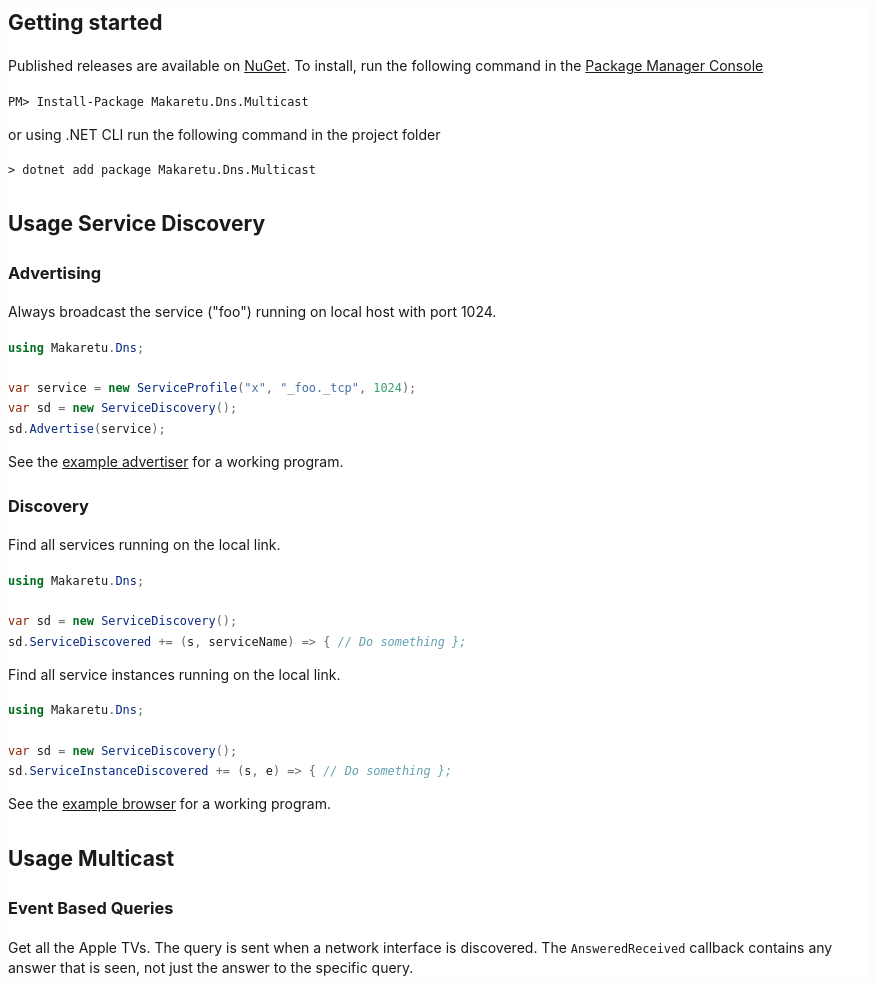 ## Getting started

Published releases are available on [NuGet](https://www.nuget.org/packages/Makaretu.Dns.Multicast/).  To install, run the following command in the [Package Manager Console](https://docs.nuget.org/docs/start-here/using-the-package-manager-console)

    PM> Install-Package Makaretu.Dns.Multicast

or using .NET CLI run the following command in the project folder

    > dotnet add package Makaretu.Dns.Multicast

## Usage Service Discovery

### Advertising

Always broadcast the service ("foo") running on local host with port 1024.

```csharp
using Makaretu.Dns;

var service = new ServiceProfile("x", "_foo._tcp", 1024);
var sd = new ServiceDiscovery();
sd.Advertise(service);
```

See the [example advertiser](Spike/Program.cs) for a working program.

### Discovery

Find all services running on the local link.

```csharp
using Makaretu.Dns;

var sd = new ServiceDiscovery();
sd.ServiceDiscovered += (s, serviceName) => { // Do something };
```

Find all service instances running on the local link.

```csharp
using Makaretu.Dns;

var sd = new ServiceDiscovery();
sd.ServiceInstanceDiscovered += (s, e) => { // Do something };
```

See the [example browser](Browser/Program.cs) for a working program.

## Usage Multicast

### Event Based Queries

Get all the Apple TVs. The query is sent when a network interface is discovered.
The `AnsweredReceived` callback contains any answer that is seen, not just the answer
to the specific query.
